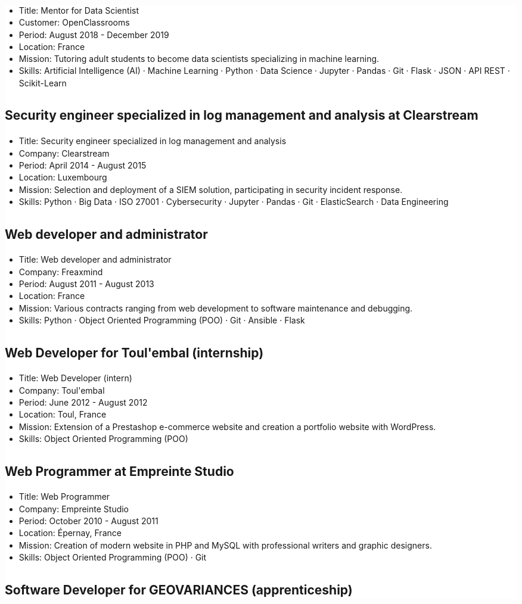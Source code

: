 - Title: Mentor for Data Scientist
- Customer: OpenClassrooms
- Period: August 2018 - December 2019
- Location: France
- Mission: Tutoring adult students to become data scientists specializing in machine learning.
- Skills: Artificial Intelligence (AI) · Machine Learning · Python · Data Science · Jupyter · Pandas · Git · Flask · JSON · API REST · Scikit-Learn

## Security engineer specialized in log management and analysis at Clearstream

- Title: Security engineer specialized in log management and analysis
- Company: Clearstream
- Period: April 2014 - August 2015
- Location: Luxembourg
- Mission: Selection and deployment of a SIEM solution, participating in security incident response.
- Skills: Python · Big Data · ISO 27001 · Cybersecurity · Jupyter · Pandas · Git · ElasticSearch · Data Engineering

## Web developer and administrator

- Title: Web developer and administrator
- Company: Freaxmind
- Period: August 2011 - August 2013
- Location: France
- Mission: Various contracts ranging from web development to software maintenance and debugging.
- Skills: Python · Object Oriented Programming (POO) · Git · Ansible · Flask

## Web Developer for Toul'embal (internship)

- Title: Web Developer (intern)
- Company: Toul'embal
- Period: June 2012 - August 2012
- Location: Toul, France
- Mission: Extension of a Prestashop e-commerce website and creation a portfolio website with WordPress.
- Skills: Object Oriented Programming (POO)

## Web Programmer at Empreinte Studio

- Title: Web Programmer
- Company: Empreinte Studio
- Period: October 2010 - August 2011
- Location: Épernay, France
- Mission: Creation of modern website in PHP and MySQL with professional writers and graphic designers.
- Skills: Object Oriented Programming (POO) · Git

## Software Developer for GEOVARIANCES (apprenticeship)
